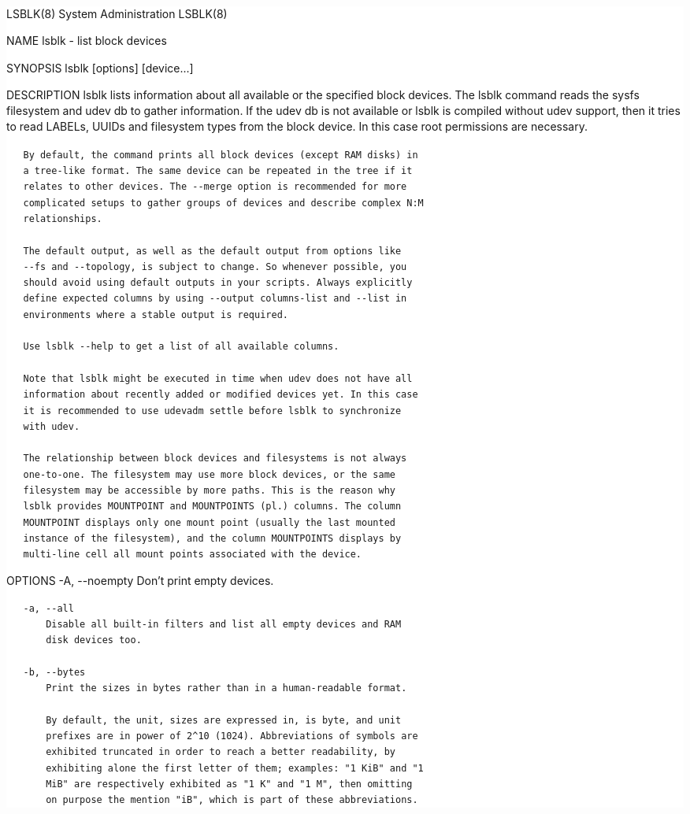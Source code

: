 LSBLK(8)                     System Administration                    LSBLK(8)

NAME
       lsblk - list block devices

SYNOPSIS
       lsblk [options] [device...]

DESCRIPTION
       lsblk lists information about all available or the specified block
       devices. The lsblk command reads the sysfs filesystem and udev db to
       gather information. If the udev db is not available or lsblk is
       compiled without udev support, then it tries to read LABELs, UUIDs and
       filesystem types from the block device. In this case root permissions
       are necessary.

       By default, the command prints all block devices (except RAM disks) in
       a tree-like format. The same device can be repeated in the tree if it
       relates to other devices. The --merge option is recommended for more
       complicated setups to gather groups of devices and describe complex N:M
       relationships.

       The default output, as well as the default output from options like
       --fs and --topology, is subject to change. So whenever possible, you
       should avoid using default outputs in your scripts. Always explicitly
       define expected columns by using --output columns-list and --list in
       environments where a stable output is required.

       Use lsblk --help to get a list of all available columns.

       Note that lsblk might be executed in time when udev does not have all
       information about recently added or modified devices yet. In this case
       it is recommended to use udevadm settle before lsblk to synchronize
       with udev.

       The relationship between block devices and filesystems is not always
       one-to-one. The filesystem may use more block devices, or the same
       filesystem may be accessible by more paths. This is the reason why
       lsblk provides MOUNTPOINT and MOUNTPOINTS (pl.) columns. The column
       MOUNTPOINT displays only one mount point (usually the last mounted
       instance of the filesystem), and the column MOUNTPOINTS displays by
       multi-line cell all mount points associated with the device.

OPTIONS
       -A, --noempty
           Don’t print empty devices.

       -a, --all
           Disable all built-in filters and list all empty devices and RAM
           disk devices too.

       -b, --bytes
           Print the sizes in bytes rather than in a human-readable format.

           By default, the unit, sizes are expressed in, is byte, and unit
           prefixes are in power of 2^10 (1024). Abbreviations of symbols are
           exhibited truncated in order to reach a better readability, by
           exhibiting alone the first letter of them; examples: "1 KiB" and "1
           MiB" are respectively exhibited as "1 K" and "1 M", then omitting
           on purpose the mention "iB", which is part of these abbreviations.
